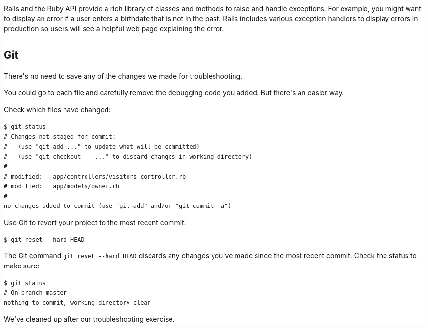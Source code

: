 Rails and the Ruby API provide a rich library of classes and methods to
raise and handle exceptions. For example, you might want to display an
error if a user enters a birthdate that is not in the past. Rails
includes various exception handlers to display errors in production so
users will see a helpful web page explaining the error.

Git
---

There's no need to save any of the changes we made for troubleshooting.

You could go to each file and carefully remove the debugging code you
added. But there's an easier way.

Check which files have changed:


```console
$ git status
# Changes not staged for commit:
#   (use "git add ..." to update what will be committed)
#   (use "git checkout -- ..." to discard changes in working directory)
#
# modified:   app/controllers/visitors_controller.rb
# modified:   app/models/owner.rb
#
no changes added to commit (use "git add" and/or "git commit -a")
```

Use Git to revert your project to the most recent commit:


```console
$ git reset --hard HEAD
```

The Git command `git reset --hard HEAD` discards any changes you've made
since the most recent commit. Check the status to make sure:


```console
$ git status
# On branch master
nothing to commit, working directory clean
```

We've cleaned up after our troubleshooting exercise.
